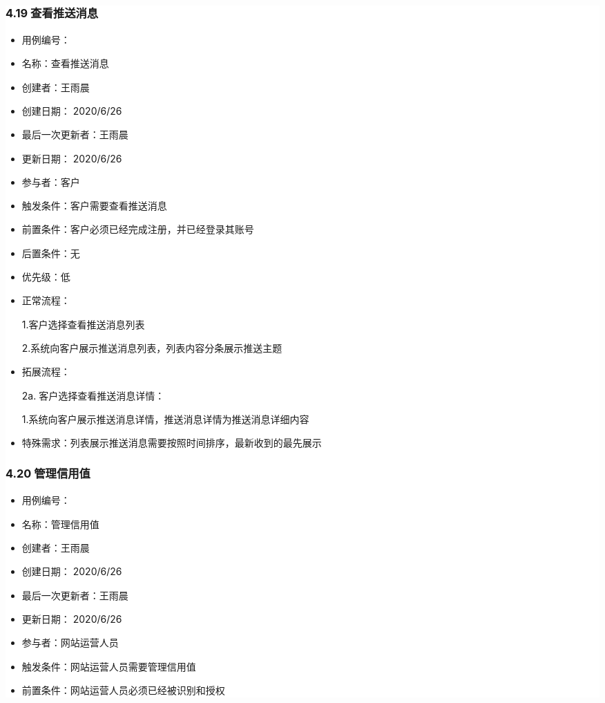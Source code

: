

### 4.19 查看推送消息

- 用例编号：
- 名称：查看推送消息
- 创建者：王雨晨
- 创建日期： 2020/6/26


- 最后一次更新者：王雨晨
- 更新日期：  2020/6/26


- 参与者：客户


- 触发条件：客户需要查看推送消息


- 前置条件：客户必须已经完成注册，并已经登录其账号


- 后置条件：无


- 优先级：低


- 正常流程：

  1.客户选择查看推送消息列表

  2.系统向客户展示推送消息列表，列表内容分条展示推送主题

- 拓展流程：

  2a. 客户选择查看推送消息详情：

  ​	1.系统向客户展示推送消息详情，推送消息详情为推送消息详细内容

- 特殊需求：列表展示推送消息需要按照时间排序，最新收到的最先展示





### 4.20 管理信用值

- 用例编号：
- 名称：管理信用值
- 创建者：王雨晨
- 创建日期： 2020/6/26


- 最后一次更新者：王雨晨
- 更新日期：  2020/6/26


- 参与者：网站运营人员


- 触发条件：网站运营人员需要管理信用值


- 前置条件：网站运营人员必须已经被识别和授权
